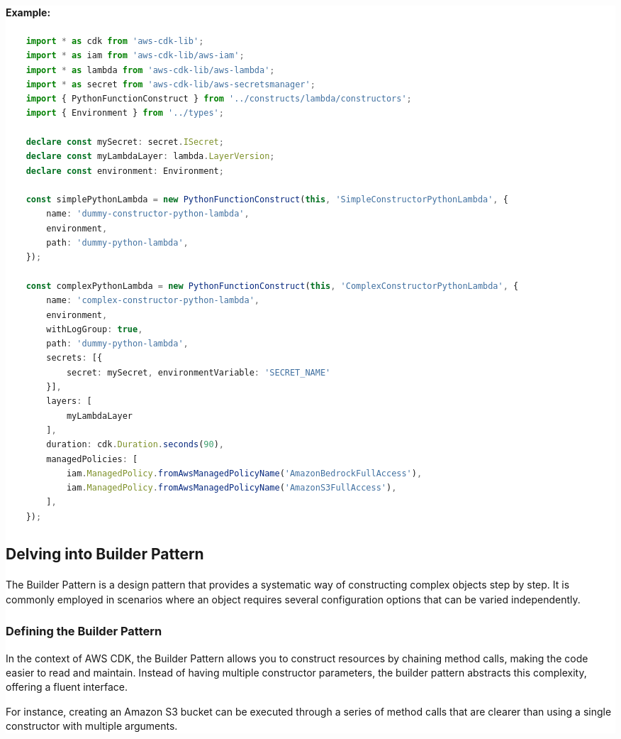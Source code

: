 #### Example:
```ts
    import * as cdk from 'aws-cdk-lib';
    import * as iam from 'aws-cdk-lib/aws-iam';
    import * as lambda from 'aws-cdk-lib/aws-lambda';
    import * as secret from 'aws-cdk-lib/aws-secretsmanager';
    import { PythonFunctionConstruct } from '../constructs/lambda/constructors';
    import { Environment } from '../types';

    declare const mySecret: secret.ISecret;
    declare const myLambdaLayer: lambda.LayerVersion;
    declare const environment: Environment;

    const simplePythonLambda = new PythonFunctionConstruct(this, 'SimpleConstructorPythonLambda', {
        name: 'dummy-constructor-python-lambda',
        environment,
        path: 'dummy-python-lambda',
    });

    const complexPythonLambda = new PythonFunctionConstruct(this, 'ComplexConstructorPythonLambda', {
        name: 'complex-constructor-python-lambda',
        environment,
        withLogGroup: true,
        path: 'dummy-python-lambda',
        secrets: [{
            secret: mySecret, environmentVariable: 'SECRET_NAME' 
        }],
        layers: [
            myLambdaLayer
        ],
        duration: cdk.Duration.seconds(90),
        managedPolicies: [
            iam.ManagedPolicy.fromAwsManagedPolicyName('AmazonBedrockFullAccess'),
            iam.ManagedPolicy.fromAwsManagedPolicyName('AmazonS3FullAccess'),
        ],
    });
```

## Delving into Builder Pattern

The Builder Pattern is a design pattern that provides a systematic way of constructing complex objects step by step. It is commonly employed in scenarios where an object requires several configuration options that can be varied independently.

### Defining the Builder Pattern

In the context of AWS CDK, the Builder Pattern allows you to construct resources by chaining method calls, making the code easier to read and maintain. Instead of having multiple constructor parameters, the builder pattern abstracts this complexity, offering a fluent interface.

For instance, creating an Amazon S3 bucket can be executed through a series of method calls that are clearer than using a single constructor with multiple arguments.
